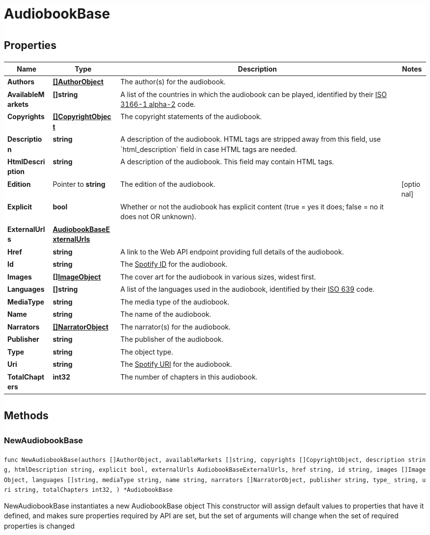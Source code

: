# AudiobookBase

## Properties

Name | Type | Description | Notes
------------ | ------------- | ------------- | -------------
**Authors** | [**[]AuthorObject**](AuthorObject.md) | The author(s) for the audiobook.  | 
**AvailableMarkets** | **[]string** | A list of the countries in which the audiobook can be played, identified by their [ISO 3166-1 alpha-2](http://en.wikipedia.org/wiki/ISO_3166-1_alpha-2) code.  | 
**Copyrights** | [**[]CopyrightObject**](CopyrightObject.md) | The copyright statements of the audiobook.  | 
**Description** | **string** | A description of the audiobook. HTML tags are stripped away from this field, use &#x60;html_description&#x60; field in case HTML tags are needed.  | 
**HtmlDescription** | **string** | A description of the audiobook. This field may contain HTML tags.  | 
**Edition** | Pointer to **string** | The edition of the audiobook.  | [optional] 
**Explicit** | **bool** | Whether or not the audiobook has explicit content (true &#x3D; yes it does; false &#x3D; no it does not OR unknown).  | 
**ExternalUrls** | [**AudiobookBaseExternalUrls**](AudiobookBaseExternalUrls.md) |  | 
**Href** | **string** | A link to the Web API endpoint providing full details of the audiobook.  | 
**Id** | **string** | The [Spotify ID](/documentation/web-api/#spotify-uris-and-ids) for the audiobook.  | 
**Images** | [**[]ImageObject**](ImageObject.md) | The cover art for the audiobook in various sizes, widest first.  | 
**Languages** | **[]string** | A list of the languages used in the audiobook, identified by their [ISO 639](https://en.wikipedia.org/wiki/ISO_639) code.  | 
**MediaType** | **string** | The media type of the audiobook.  | 
**Name** | **string** | The name of the audiobook.  | 
**Narrators** | [**[]NarratorObject**](NarratorObject.md) | The narrator(s) for the audiobook.  | 
**Publisher** | **string** | The publisher of the audiobook.  | 
**Type** | **string** | The object type.  | 
**Uri** | **string** | The [Spotify URI](/documentation/web-api/#spotify-uris-and-ids) for the audiobook.  | 
**TotalChapters** | **int32** | The number of chapters in this audiobook.  | 

## Methods

### NewAudiobookBase

`func NewAudiobookBase(authors []AuthorObject, availableMarkets []string, copyrights []CopyrightObject, description string, htmlDescription string, explicit bool, externalUrls AudiobookBaseExternalUrls, href string, id string, images []ImageObject, languages []string, mediaType string, name string, narrators []NarratorObject, publisher string, type_ string, uri string, totalChapters int32, ) *AudiobookBase`

NewAudiobookBase instantiates a new AudiobookBase object
This constructor will assign default values to properties that have it defined,
and makes sure properties required by API are set, but the set of arguments
will change when the set of required properties is changed
